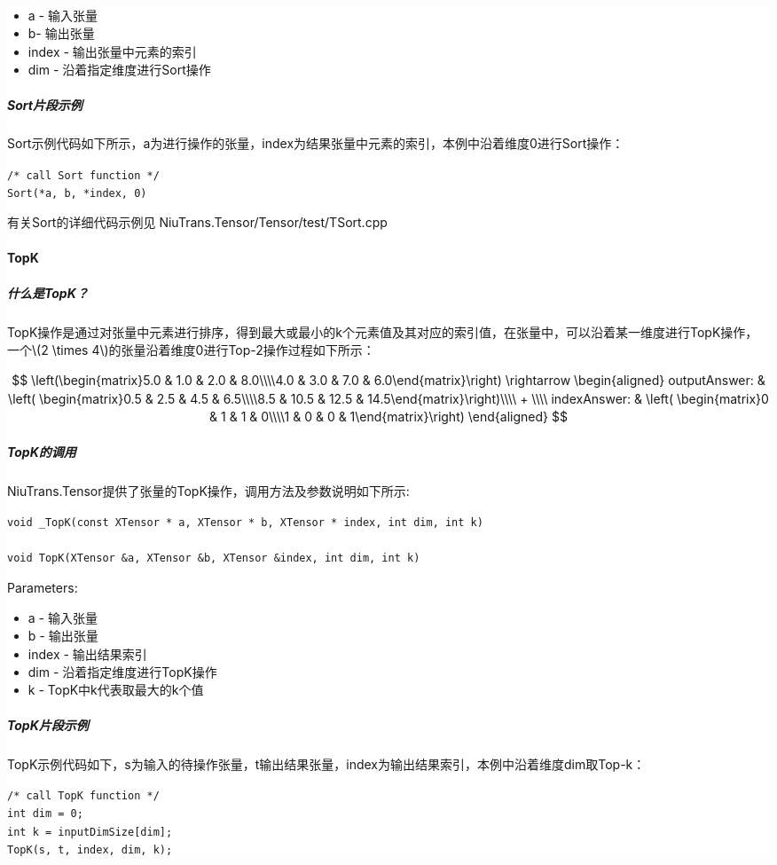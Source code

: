 * a - 输入张量
* b- 输出张量
* index - 输出张量中元素的索引
* dim - 沿着指定维度进行Sort操作

#####  Sort片段示例

Sort示例代码如下所示，a为进行操作的张量，index为结果张量中元素的索引，本例中沿着维度0进行Sort操作：

```
/* call Sort function */
Sort(*a, b, *index, 0)
```

有关Sort的详细代码示例见                              NiuTrans.Tensor/Tensor/test/TSort.cpp

#### TopK

##### 什么是TopK？

TopK操作是通过对张量中元素进行排序，得到最大或最小的k个元素值及其对应的索引值，在张量中，可以沿着某一维度进行TopK操作，一个\\(2 \times 4\\)的张量沿着维度0进行Top-2操作过程如下所示：

$$
\left(\begin{matrix}5.0 & 1.0 & 2.0 & 8.0\\\\4.0 & 3.0 & 7.0 & 6.0\end{matrix}\right) \rightarrow 
\begin{aligned}
outputAnswer: & \left(
\begin{matrix}0.5 & 2.5 & 4.5 & 6.5\\\\8.5 & 10.5 & 12.5 & 14.5\end{matrix}\right)\\\\ +
\\\\ indexAnswer: & \left(
\begin{matrix}0 & 1 & 1 & 0\\\\1 & 0 & 0 & 1\end{matrix}\right)
\end{aligned}
$$

##### TopK的调用

NiuTrans.Tensor提供了张量的TopK操作，调用方法及参数说明如下所示:

```
void _TopK(const XTensor * a, XTensor * b, XTensor * index, int dim, int k)

void TopK(XTensor &a, XTensor &b, XTensor &index, int dim, int k)
```

Parameters:

* a - 输入张量
* b - 输出张量
* index - 输出结果索引
* dim - 沿着指定维度进行TopK操作
* k - TopK中k代表取最大的k个值

#####  TopK片段示例

TopK示例代码如下，s为输入的待操作张量，t输出结果张量，index为输出结果索引，本例中沿着维度dim取Top-k：

```
/* call TopK function */
int dim = 0;
int k = inputDimSize[dim];
TopK(s, t, index, dim, k);
```
